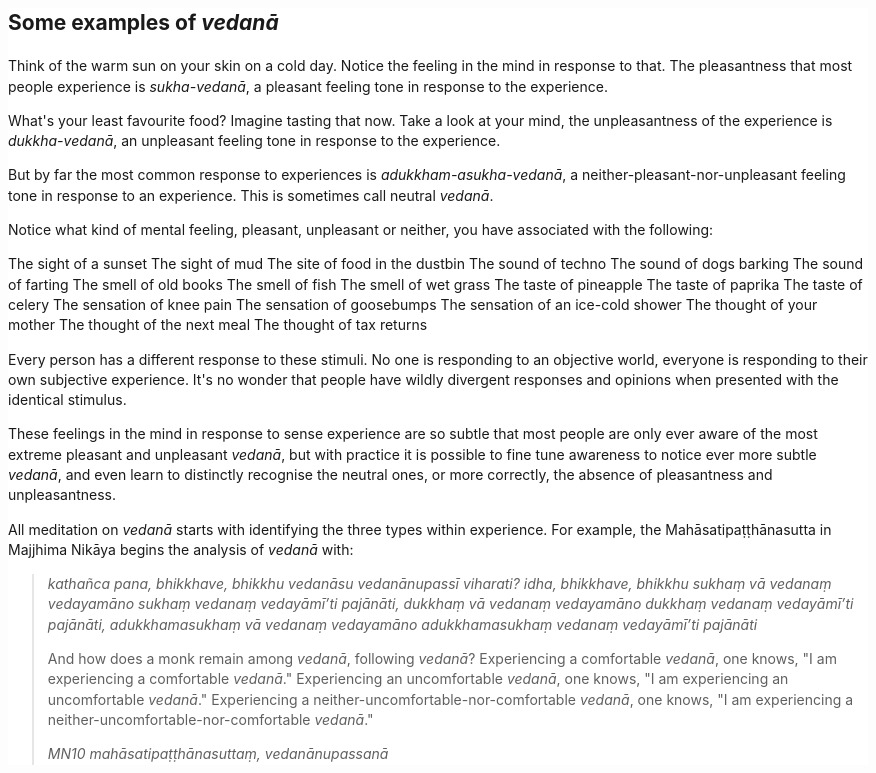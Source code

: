 ## Some examples of *vedanā*
Think of the warm sun on your skin on a cold day. Notice the feeling in the mind in response to that. The pleasantness that most people experience is *sukha-vedanā*, a pleasant feeling tone in response to the experience. 

What's your least favourite food? Imagine tasting that now. Take a look at your mind, the unpleasantness of the experience is *dukkha-vedanā*, an unpleasant feeling tone in response to the experience.

But by far the most common response to experiences is *adukkham-asukha-vedanā*, a neither-pleasant-nor-unpleasant feeling tone in response to an experience. This is sometimes call neutral *vedanā*.

Notice what kind of mental feeling, pleasant, unpleasant or neither, you have associated with the following: 

The sight of a sunset 
The sight of mud
The site of food in the dustbin
The sound of techno
The sound of dogs barking 
The sound of farting
The smell of old books
The smell of fish
The smell of wet grass
The taste of pineapple
The taste of paprika
The taste of celery 
The sensation of knee pain
The sensation of goosebumps
The sensation of an ice-cold shower
The thought of your mother
The thought of the next meal
The thought of tax returns

Every person has a different response to these stimuli. No one is responding to an objective world, everyone is responding to their own subjective experience. It's no wonder that people have wildly divergent responses and opinions when presented with the identical stimulus.

These feelings in the mind in response to sense experience are so subtle that most people are only ever aware of the most extreme pleasant and unpleasant *vedanā*, but with practice it is possible to fine tune awareness to notice ever more subtle *vedanā*, and even learn to distinctly recognise the neutral ones, or more correctly, the absence of pleasantness and unpleasantness.

All meditation on *vedanā* starts with identifying the three types within experience. For example, the Mahāsatipaṭṭhānasutta in Majjhima Nikāya begins the analysis of *vedanā* with:

> *kathañca pana, bhikkhave, bhikkhu vedanāsu vedanānupassī viharati? idha, bhikkhave, bhikkhu sukhaṃ vā vedanaṃ vedayamāno sukhaṃ vedanaṃ vedayāmī’ti pajānāti, dukkhaṃ vā vedanaṃ vedayamāno dukkhaṃ vedanaṃ vedayāmī’ti pajānāti, adukkhamasukhaṃ vā vedanaṃ vedayamāno adukkhamasukhaṃ vedanaṃ vedayāmī’ti pajānāti*  
> 
> And how does a monk remain among *vedanā*, following *vedanā*? Experiencing a comfortable *vedanā*, one knows, "I am experiencing a comfortable *vedanā*." Experiencing an uncomfortable *vedanā*, one knows, "I am experiencing an uncomfortable *vedanā*." Experiencing a neither-uncomfortable-nor-comfortable *vedanā*, one knows, "I am experiencing a neither-uncomfortable-nor-comfortable *vedanā*."
> 
> *MN10 mahāsatipaṭṭhānasuttaṃ, vedanānupassanā*
